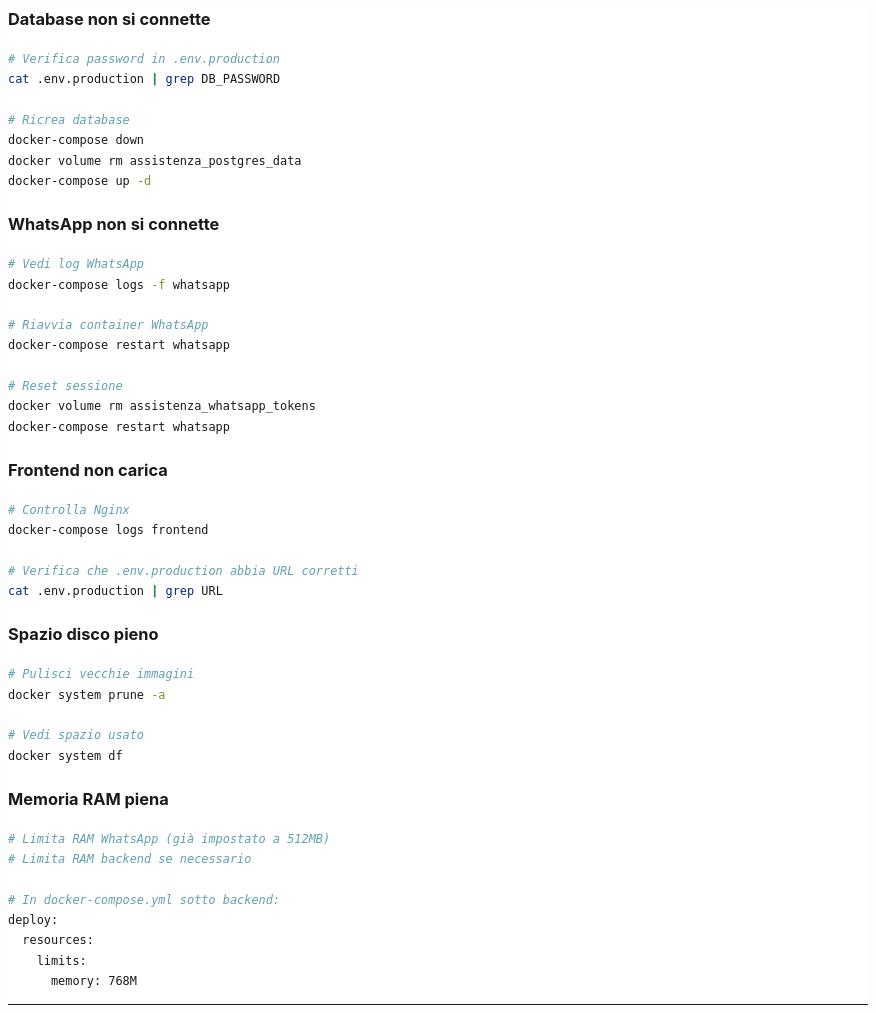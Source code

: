 ### Database non si connette

```bash
# Verifica password in .env.production
cat .env.production | grep DB_PASSWORD

# Ricrea database
docker-compose down
docker volume rm assistenza_postgres_data
docker-compose up -d
```

### WhatsApp non si connette

```bash
# Vedi log WhatsApp
docker-compose logs -f whatsapp

# Riavvia container WhatsApp
docker-compose restart whatsapp

# Reset sessione
docker volume rm assistenza_whatsapp_tokens
docker-compose restart whatsapp
```

### Frontend non carica

```bash
# Controlla Nginx
docker-compose logs frontend

# Verifica che .env.production abbia URL corretti
cat .env.production | grep URL
```

### Spazio disco pieno

```bash
# Pulisci vecchie immagini
docker system prune -a

# Vedi spazio usato
docker system df
```

### Memoria RAM piena

```bash
# Limita RAM WhatsApp (già impostato a 512MB)
# Limita RAM backend se necessario

# In docker-compose.yml sotto backend:
deploy:
  resources:
    limits:
      memory: 768M
```

---